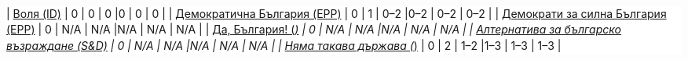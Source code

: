 | <a href="#воля-(id)">Воля (ID)</a> | 0 | 0 | 0 |0 | 0 | 0 |
| <a href="#демократична-българия-(epp)">Демократична България (EPP)</a> | 0 | 1 | 0–2 |0–2 | 0–2 | 0–2 |
| <a href="#демократи-за-силна-българия-(epp)">Демократи за силна България (EPP)</a> | 0 | N/A | N/A |N/A | N/A | N/A |
| <a href="#да,-българия!-(*)">Да, България! (*)</a> | 0 | N/A | N/A |N/A | N/A | N/A |
| <a href="#алтернатива-за-българско-възраждане-(s&d)">Алтернатива за българско възраждане (S&D)</a> | 0 | N/A | N/A |N/A | N/A | N/A |
| <a href="#няма-такава-държава-(*)">Няма такава държава (*)</a> | 0 | 2 | 1–2 |1–3 | 1–3 | 1–3 |

